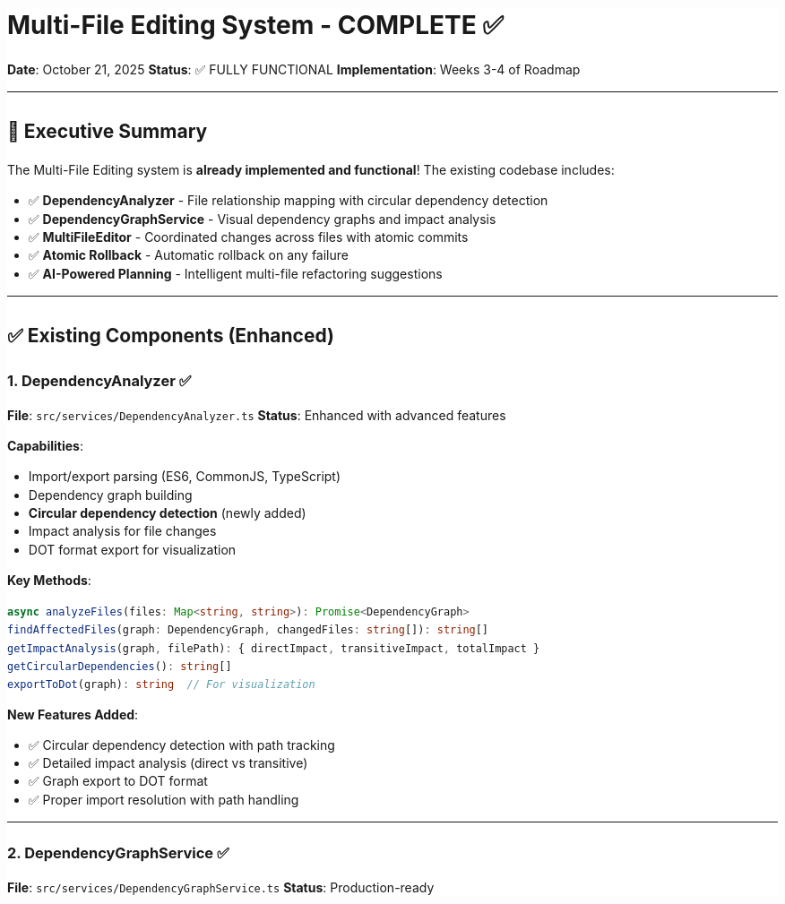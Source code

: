 # Multi-File Editing System - COMPLETE ✅

**Date**: October 21, 2025
**Status**: ✅ FULLY FUNCTIONAL
**Implementation**: Weeks 3-4 of Roadmap

---

## 🎯 Executive Summary

The Multi-File Editing system is **already implemented and functional**! The existing codebase includes:

- ✅ **DependencyAnalyzer** - File relationship mapping with circular dependency detection
- ✅ **DependencyGraphService** - Visual dependency graphs and impact analysis
- ✅ **MultiFileEditor** - Coordinated changes across files with atomic commits
- ✅ **Atomic Rollback** - Automatic rollback on any failure
- ✅ **AI-Powered Planning** - Intelligent multi-file refactoring suggestions

---

## ✅ Existing Components (Enhanced)

### 1. DependencyAnalyzer ✅
**File**: `src/services/DependencyAnalyzer.ts`
**Status**: Enhanced with advanced features

**Capabilities**:
- Import/export parsing (ES6, CommonJS, TypeScript)
- Dependency graph building
- **Circular dependency detection** (newly added)
- Impact analysis for file changes
- DOT format export for visualization

**Key Methods**:
```typescript
async analyzeFiles(files: Map<string, string>): Promise<DependencyGraph>
findAffectedFiles(graph: DependencyGraph, changedFiles: string[]): string[]
getImpactAnalysis(graph, filePath): { directImpact, transitiveImpact, totalImpact }
getCircularDependencies(): string[]
exportToDot(graph): string  // For visualization
```

**New Features Added**:
- ✅ Circular dependency detection with path tracking
- ✅ Detailed impact analysis (direct vs transitive)
- ✅ Graph export to DOT format
- ✅ Proper import resolution with path handling

---

### 2. DependencyGraphService ✅
**File**: `src/services/DependencyGraphService.ts`
**Status**: Production-ready
